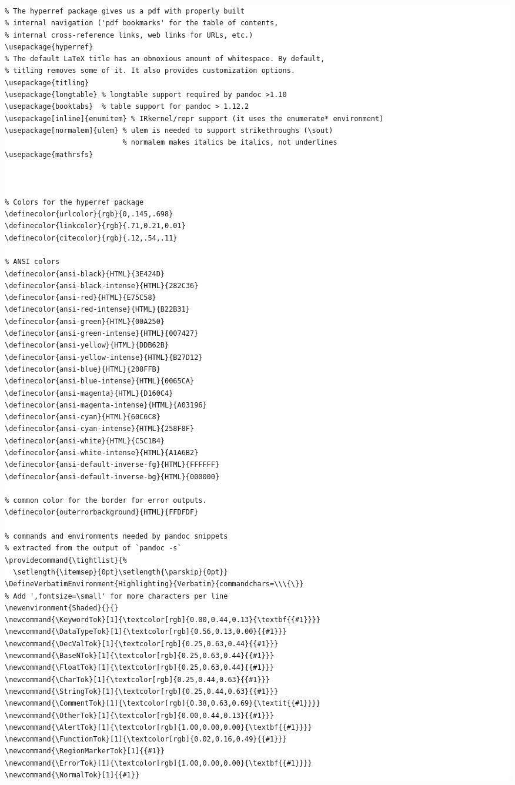     % The hyperref package gives us a pdf with properly built
    % internal navigation ('pdf bookmarks' for the table of contents,
    % internal cross-reference links, web links for URLs, etc.)
    \usepackage{hyperref}
    % The default LaTeX title has an obnoxious amount of whitespace. By default,
    % titling removes some of it. It also provides customization options.
    \usepackage{titling}
    \usepackage{longtable} % longtable support required by pandoc >1.10
    \usepackage{booktabs}  % table support for pandoc > 1.12.2
    \usepackage[inline]{enumitem} % IRkernel/repr support (it uses the enumerate* environment)
    \usepackage[normalem]{ulem} % ulem is needed to support strikethroughs (\sout)
                                % normalem makes italics be italics, not underlines
    \usepackage{mathrsfs}
    

    
    % Colors for the hyperref package
    \definecolor{urlcolor}{rgb}{0,.145,.698}
    \definecolor{linkcolor}{rgb}{.71,0.21,0.01}
    \definecolor{citecolor}{rgb}{.12,.54,.11}

    % ANSI colors
    \definecolor{ansi-black}{HTML}{3E424D}
    \definecolor{ansi-black-intense}{HTML}{282C36}
    \definecolor{ansi-red}{HTML}{E75C58}
    \definecolor{ansi-red-intense}{HTML}{B22B31}
    \definecolor{ansi-green}{HTML}{00A250}
    \definecolor{ansi-green-intense}{HTML}{007427}
    \definecolor{ansi-yellow}{HTML}{DDB62B}
    \definecolor{ansi-yellow-intense}{HTML}{B27D12}
    \definecolor{ansi-blue}{HTML}{208FFB}
    \definecolor{ansi-blue-intense}{HTML}{0065CA}
    \definecolor{ansi-magenta}{HTML}{D160C4}
    \definecolor{ansi-magenta-intense}{HTML}{A03196}
    \definecolor{ansi-cyan}{HTML}{60C6C8}
    \definecolor{ansi-cyan-intense}{HTML}{258F8F}
    \definecolor{ansi-white}{HTML}{C5C1B4}
    \definecolor{ansi-white-intense}{HTML}{A1A6B2}
    \definecolor{ansi-default-inverse-fg}{HTML}{FFFFFF}
    \definecolor{ansi-default-inverse-bg}{HTML}{000000}

    % common color for the border for error outputs.
    \definecolor{outerrorbackground}{HTML}{FFDFDF}

    % commands and environments needed by pandoc snippets
    % extracted from the output of `pandoc -s`
    \providecommand{\tightlist}{%
      \setlength{\itemsep}{0pt}\setlength{\parskip}{0pt}}
    \DefineVerbatimEnvironment{Highlighting}{Verbatim}{commandchars=\\\{\}}
    % Add ',fontsize=\small' for more characters per line
    \newenvironment{Shaded}{}{}
    \newcommand{\KeywordTok}[1]{\textcolor[rgb]{0.00,0.44,0.13}{\textbf{{#1}}}}
    \newcommand{\DataTypeTok}[1]{\textcolor[rgb]{0.56,0.13,0.00}{{#1}}}
    \newcommand{\DecValTok}[1]{\textcolor[rgb]{0.25,0.63,0.44}{{#1}}}
    \newcommand{\BaseNTok}[1]{\textcolor[rgb]{0.25,0.63,0.44}{{#1}}}
    \newcommand{\FloatTok}[1]{\textcolor[rgb]{0.25,0.63,0.44}{{#1}}}
    \newcommand{\CharTok}[1]{\textcolor[rgb]{0.25,0.44,0.63}{{#1}}}
    \newcommand{\StringTok}[1]{\textcolor[rgb]{0.25,0.44,0.63}{{#1}}}
    \newcommand{\CommentTok}[1]{\textcolor[rgb]{0.38,0.63,0.69}{\textit{{#1}}}}
    \newcommand{\OtherTok}[1]{\textcolor[rgb]{0.00,0.44,0.13}{{#1}}}
    \newcommand{\AlertTok}[1]{\textcolor[rgb]{1.00,0.00,0.00}{\textbf{{#1}}}}
    \newcommand{\FunctionTok}[1]{\textcolor[rgb]{0.02,0.16,0.49}{{#1}}}
    \newcommand{\RegionMarkerTok}[1]{{#1}}
    \newcommand{\ErrorTok}[1]{\textcolor[rgb]{1.00,0.00,0.00}{\textbf{{#1}}}}
    \newcommand{\NormalTok}[1]{{#1}}
    